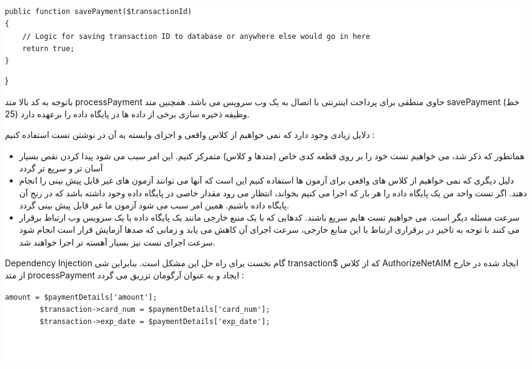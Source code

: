    public function savePayment($transactionId)
    {
        // Logic for saving transaction ID to database or anywhere else would go in here
        return true;
    }
}
</code></pre>



<p>
باتوجه به کد بالا متد processPayment  حاوی منطقی  برای پرداخت اینترنتی با اتصال به یک وب سرویس می باشد. همچنین متد savePayment (خط 25) وظیفه ذخیره سازی برخی از داده ها در  پایگاه داده را برعهده دارد.
</p>

<p>
دلایل زیادی وجود دارد که نمی خواهیم از  کلاس واقعی و اجزای وابسته به آن در نوشتن تست استفاده کنیم :
</p>

<ul>
<li>
همانطور که ذکر شد، می خواهیم تست خود را بر روی قطعه کدی خاص (متدها و کلاس) متمرکز کنیم. این امر سبب می شود پیدا کردن نقص بسیار آسان تر و سریع تر گردد
</li>

<li>
دلیل دیگری که نمی خواهیم از کلاس های واقعی برای آزمون ها استفاده کنیم این است که آنها می توانند آزمون های غیر قابل پیش بینی را انجام دهند. اگر تست واحد من یک پایگاه داده را هر بار که اجرا می کنیم بخواند، انتظار می رود مقدار خاصی در پایگاه داده وجود داشته باشد که در رنج آن پایگاه داده باشیم. همین امر سبب می شود آزمون ما غیر قابل پیش بینی گردد.
</li>

<li>
سرعت مسئله دیگر است. می خواهیم تست هایم سریع باشند. کدهایی که با یک منبع خارجی مانند یک پایگاه داده یا یک سرویس وب ارتباط برقرار می کنند با توجه به تاخیر در برقراری ارتباط با این منابع خارجی، سرعت اجرای آن  کاهش می یابد و زمانی که صدها آزمایش قرار است انجام شود سرعت اجرای تست نیز بسیار آهسته تر اجرا خواهند شد.
</li>

</ul>

<p>
 Dependency Injection گام نخست برای راه حل این مشکل است. بنابراین شی transaction$ که از کلاس AuthorizeNetAIM  ایجاد شده در خارج از متد processPayment ایجاد و به عنوان آرگومان تزریق می گردد :
</p>

<pre><code class="language-php   line-numbers"><?php
namespace Classes;

class Payment
{
    const API_ID = 123456;
    const TRANS_KEY = 'TRANSACTION KEY';

    public function processPayment(\AuthorizeNetAIM $transaction , array $paymentDetails)
    {
        $transaction->amount = $paymentDetails['amount'];
        $transaction->card_num = $paymentDetails['card_num'];
        $transaction->exp_date = $paymentDetails['exp_date'];
